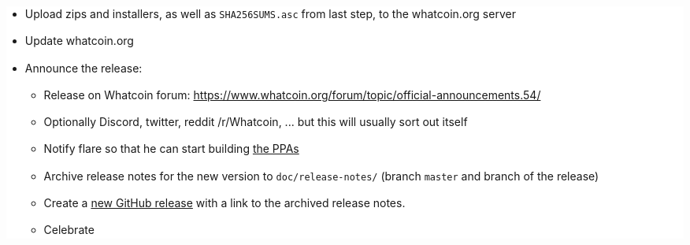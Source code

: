 - Upload zips and installers, as well as `SHA256SUMS.asc` from last step, to the whatcoin.org server

- Update whatcoin.org

- Announce the release:

  - Release on Whatcoin forum: https://www.whatcoin.org/forum/topic/official-announcements.54/

  - Optionally Discord, twitter, reddit /r/Whatcoin, ... but this will usually sort out itself

  - Notify flare so that he can start building [the PPAs](https://launchpad.net/~whatcoin.org/+archive/ubuntu/whatcoin)

  - Archive release notes for the new version to `doc/release-notes/` (branch `master` and branch of the release)

  - Create a [new GitHub release](https://github.com/whatcoin/whatcoin/releases/new) with a link to the archived release notes.

  - Celebrate
